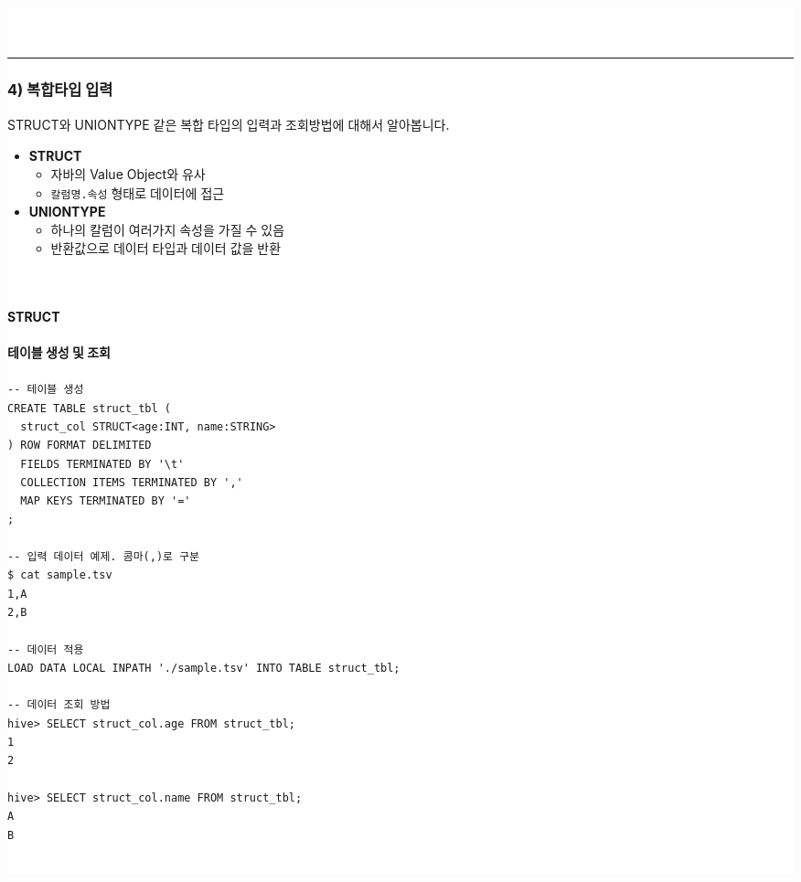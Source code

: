 <br>

<br>

---

### 4) 복합타입 입력



STRUCT와 UNIONTYPE 같은 복합 타입의 입력과 조회방법에 대해서 알아봅니다.

- **STRUCT**
  - 자바의 Value Object와 유사
  - `칼럼명.속성` 형태로 데이터에 접근
- **UNIONTYPE**
  - 하나의 칼럼이 여러가지 속성을 가질 수 있음
  - 반환값으로 데이터 타입과 데이터 값을 반환



<br>

#### STRUCT

####  테이블 생성 및 조회

```shell
-- 테이블 생성 
CREATE TABLE struct_tbl (
  struct_col STRUCT<age:INT, name:STRING>
) ROW FORMAT DELIMITED
  FIELDS TERMINATED BY '\t'
  COLLECTION ITEMS TERMINATED BY ','
  MAP KEYS TERMINATED BY '='
;

-- 입력 데이터 예제. 콤마(,)로 구분 
$ cat sample.tsv
1,A
2,B

-- 데이터 적용 
LOAD DATA LOCAL INPATH './sample.tsv' INTO TABLE struct_tbl;

-- 데이터 조회 방법 
hive> SELECT struct_col.age FROM struct_tbl;
1
2

hive> SELECT struct_col.name FROM struct_tbl;
A
B
```

<br>

